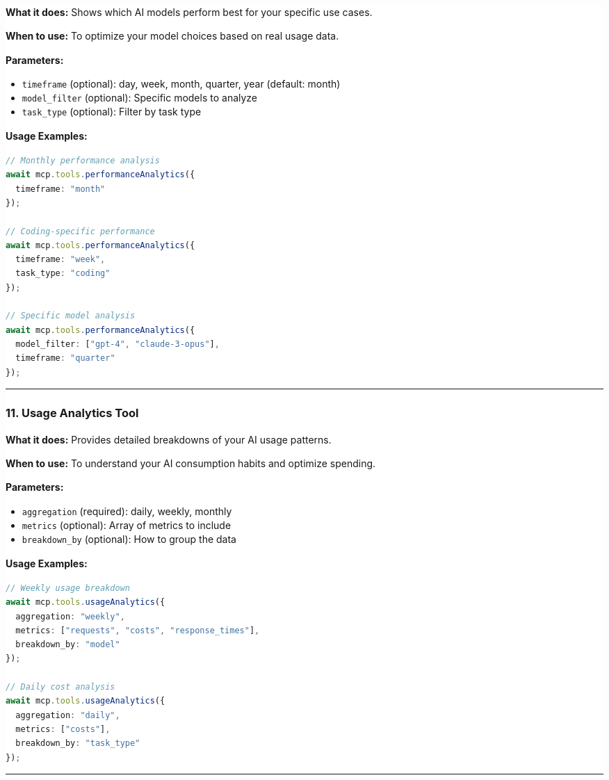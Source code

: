 **What it does:** Shows which AI models perform best for your specific use cases.

**When to use:** To optimize your model choices based on real usage data.

**Parameters:**
- `timeframe` (optional): day, week, month, quarter, year (default: month)
- `model_filter` (optional): Specific models to analyze
- `task_type` (optional): Filter by task type

**Usage Examples:**

```typescript
// Monthly performance analysis
await mcp.tools.performanceAnalytics({
  timeframe: "month"
});

// Coding-specific performance
await mcp.tools.performanceAnalytics({
  timeframe: "week",
  task_type: "coding"
});

// Specific model analysis
await mcp.tools.performanceAnalytics({
  model_filter: ["gpt-4", "claude-3-opus"],
  timeframe: "quarter"
});
```

---

### 11. Usage Analytics Tool

**What it does:** Provides detailed breakdowns of your AI usage patterns.

**When to use:** To understand your AI consumption habits and optimize spending.

**Parameters:**
- `aggregation` (required): daily, weekly, monthly
- `metrics` (optional): Array of metrics to include
- `breakdown_by` (optional): How to group the data

**Usage Examples:**

```typescript
// Weekly usage breakdown
await mcp.tools.usageAnalytics({
  aggregation: "weekly",
  metrics: ["requests", "costs", "response_times"],
  breakdown_by: "model"
});

// Daily cost analysis
await mcp.tools.usageAnalytics({
  aggregation: "daily",
  metrics: ["costs"],
  breakdown_by: "task_type"
});
```

---